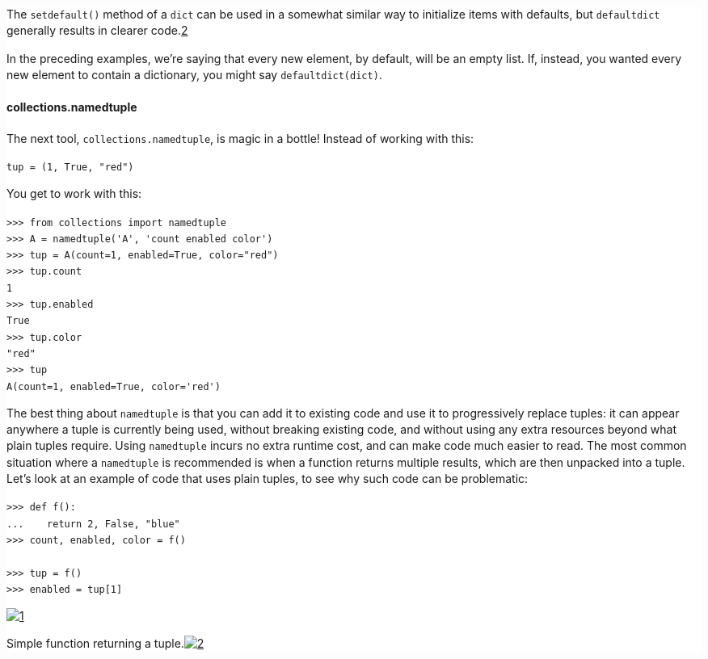 The `setdefault()` method of a `dict` can be used in a somewhat similar way to initialize items with defaults, but `defaultdict` generally results in clearer code.[2](https://learning.oreilly.com/library/view/20-python-libraries/9781492037866/ch01.html#idm139737068560688)

In the preceding examples, we’re saying that every new element, by default, will be an empty list. If, instead, you wanted every new element to contain a dictionary, you might say `defaultdict(dict)`.

#### collections.namedtuple

The next tool, `collections.namedtuple`, is magic in a bottle! Instead of working with this:

```text
tup = (1, True, "red")
```

You get to work with this:

```text
>>> from collections import namedtuple
>>> A = namedtuple('A', 'count enabled color')
>>> tup = A(count=1, enabled=True, color="red")
>>> tup.count
1
>>> tup.enabled
True
>>> tup.color
"red"
>>> tup
A(count=1, enabled=True, color='red')
```

The best thing about `namedtuple` is that you can add it to existing code and use it to progressively replace tuples: it can appear anywhere a tuple is currently being used, without breaking existing code, and without using any extra resources beyond what plain tuples require. Using `namedtuple` incurs no extra runtime cost, and can make code much easier to read. The most common situation where a `namedtuple` is recommended is when a function returns multiple results, which are then unpacked into a tuple. Let’s look at an example of code that uses plain tuples, to see why such code can be problematic:

```text
>>> def f():
...    return 2, False, "blue"
>>> count, enabled, color = f()

>>> tup = f()
>>> enabled = tup[1]
```

[![1](https://learning.oreilly.com/api/v2/epubs/urn:orm:book:9781492037866/files/assets/1.png)](https://learning.oreilly.com/library/view/20-python-libraries/9781492037866/ch01.html#co_expanding_your__span_class__keep_together__python_knowledge___span___span_class__keep_together__lesser_known_libraries__span__CO3-1)

Simple function returning a tuple.[![2](https://learning.oreilly.com/api/v2/epubs/urn:orm:book:9781492037866/files/assets/2.png)](https://learning.oreilly.com/library/view/20-python-libraries/9781492037866/ch01.html#co_expanding_your__span_class__keep_together__python_knowledge___span___span_class__keep_together__lesser_known_libraries__span__CO3-2)
